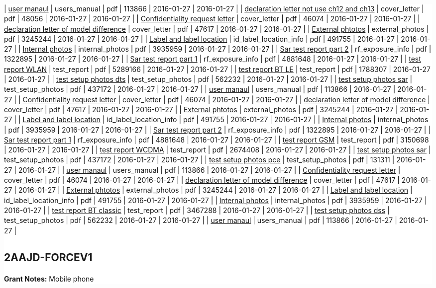 | [user manaul](2AAJDX5/d3a72b5cd1eaca69afa0d03b8b32a36d/2885792.pdf) | users_manual | pdf | 113866 | 2016-01-27 | 2016-01-27 |
| [declaration letter not use ch12 and ch13](2AAJDX5/ecc37a4756b99c1255da0855af52b5ba/2885821.pdf) | cover_letter | pdf | 48056 | 2016-01-27 | 2016-01-27 |
| [Confidentiality request letter](2AAJDX5/ecc37a4756b99c1255da0855af52b5ba/2885791.pdf) | cover_letter | pdf | 46074 | 2016-01-27 | 2016-01-27 |
| [declaration letter of model difference](2AAJDX5/ecc37a4756b99c1255da0855af52b5ba/2885795.pdf) | cover_letter | pdf | 47617 | 2016-01-27 | 2016-01-27 |
| [External phtotos](2AAJDX5/ecc37a4756b99c1255da0855af52b5ba/2885803.pdf) | external_photos | pdf | 3245244 | 2016-01-27 | 2016-01-27 |
| [Label and label location](2AAJDX5/ecc37a4756b99c1255da0855af52b5ba/2885799.pdf) | id_label_location_info | pdf | 491755 | 2016-01-27 | 2016-01-27 |
| [Internal photos](2AAJDX5/ecc37a4756b99c1255da0855af52b5ba/2885802.pdf) | internal_photos | pdf | 3935959 | 2016-01-27 | 2016-01-27 |
| [Sar test report part 2](2AAJDX5/ecc37a4756b99c1255da0855af52b5ba/2885804.pdf) | rf_exposure_info | pdf | 1322895 | 2016-01-27 | 2016-01-27 |
| [Sar test report part 1](2AAJDX5/ecc37a4756b99c1255da0855af52b5ba/2885805.pdf) | rf_exposure_info | pdf | 4881648 | 2016-01-27 | 2016-01-27 |
| [test report WLAN](2AAJDX5/ecc37a4756b99c1255da0855af52b5ba/2885820.pdf) | test_report | pdf | 5289166 | 2016-01-27 | 2016-01-27 |
| [test report BT LE](2AAJDX5/ecc37a4756b99c1255da0855af52b5ba/2885836.pdf) | test_report | pdf | 1788307 | 2016-01-27 | 2016-01-27 |
| [test setup photos dts](2AAJDX5/ecc37a4756b99c1255da0855af52b5ba/2885824.pdf) | test_setup_photos | pdf | 562232 | 2016-01-27 | 2016-01-27 |
| [test setup photos sar](2AAJDX5/ecc37a4756b99c1255da0855af52b5ba/2885793.pdf) | test_setup_photos | pdf | 437172 | 2016-01-27 | 2016-01-27 |
| [user manaul](2AAJDX5/ecc37a4756b99c1255da0855af52b5ba/2885792.pdf) | users_manual | pdf | 113866 | 2016-01-27 | 2016-01-27 |
| [Confidentiality request letter](2AAJDX5/9b86fa760584e02a9bf8ad7199596fbf/2885791.pdf) | cover_letter | pdf | 46074 | 2016-01-27 | 2016-01-27 |
| [declaration letter of model difference](2AAJDX5/9b86fa760584e02a9bf8ad7199596fbf/2885795.pdf) | cover_letter | pdf | 47617 | 2016-01-27 | 2016-01-27 |
| [External phtotos](2AAJDX5/9b86fa760584e02a9bf8ad7199596fbf/2885803.pdf) | external_photos | pdf | 3245244 | 2016-01-27 | 2016-01-27 |
| [Label and label location](2AAJDX5/9b86fa760584e02a9bf8ad7199596fbf/2885799.pdf) | id_label_location_info | pdf | 491755 | 2016-01-27 | 2016-01-27 |
| [Internal photos](2AAJDX5/9b86fa760584e02a9bf8ad7199596fbf/2885802.pdf) | internal_photos | pdf | 3935959 | 2016-01-27 | 2016-01-27 |
| [Sar test report part 2](2AAJDX5/9b86fa760584e02a9bf8ad7199596fbf/2885804.pdf) | rf_exposure_info | pdf | 1322895 | 2016-01-27 | 2016-01-27 |
| [Sar test report part 1](2AAJDX5/9b86fa760584e02a9bf8ad7199596fbf/2885805.pdf) | rf_exposure_info | pdf | 4881648 | 2016-01-27 | 2016-01-27 |
| [test report GSM](2AAJDX5/9b86fa760584e02a9bf8ad7199596fbf/2885806.pdf) | test_report | pdf | 3150698 | 2016-01-27 | 2016-01-27 |
| [test report WCDMA](2AAJDX5/9b86fa760584e02a9bf8ad7199596fbf/2885807.pdf) | test_report | pdf | 2674408 | 2016-01-27 | 2016-01-27 |
| [test setup photos sar](2AAJDX5/9b86fa760584e02a9bf8ad7199596fbf/2885793.pdf) | test_setup_photos | pdf | 437172 | 2016-01-27 | 2016-01-27 |
| [test setup photos pce](2AAJDX5/9b86fa760584e02a9bf8ad7199596fbf/2885794.pdf) | test_setup_photos | pdf | 131311 | 2016-01-27 | 2016-01-27 |
| [user manaul](2AAJDX5/9b86fa760584e02a9bf8ad7199596fbf/2885792.pdf) | users_manual | pdf | 113866 | 2016-01-27 | 2016-01-27 |
| [Confidentiality request letter](2AAJDX5/e9930acba315d7a426ce40c40b415574/2885791.pdf) | cover_letter | pdf | 46074 | 2016-01-27 | 2016-01-27 |
| [declaration letter of model difference](2AAJDX5/e9930acba315d7a426ce40c40b415574/2885795.pdf) | cover_letter | pdf | 47617 | 2016-01-27 | 2016-01-27 |
| [External phtotos](2AAJDX5/e9930acba315d7a426ce40c40b415574/2885803.pdf) | external_photos | pdf | 3245244 | 2016-01-27 | 2016-01-27 |
| [Label and label location](2AAJDX5/e9930acba315d7a426ce40c40b415574/2885799.pdf) | id_label_location_info | pdf | 491755 | 2016-01-27 | 2016-01-27 |
| [Internal photos](2AAJDX5/e9930acba315d7a426ce40c40b415574/2885802.pdf) | internal_photos | pdf | 3935959 | 2016-01-27 | 2016-01-27 |
| [test report BT classic](2AAJDX5/e9930acba315d7a426ce40c40b415574/2885837.pdf) | test_report | pdf | 3467288 | 2016-01-27 | 2016-01-27 |
| [test setup photos dss](2AAJDX5/e9930acba315d7a426ce40c40b415574/2885824.pdf) | test_setup_photos | pdf | 562232 | 2016-01-27 | 2016-01-27 |
| [user manaul](2AAJDX5/e9930acba315d7a426ce40c40b415574/2885792.pdf) | users_manual | pdf | 113866 | 2016-01-27 | 2016-01-27 |
## 2AAJD-FORCEV1
**Grant Notes:** Mobile phone
